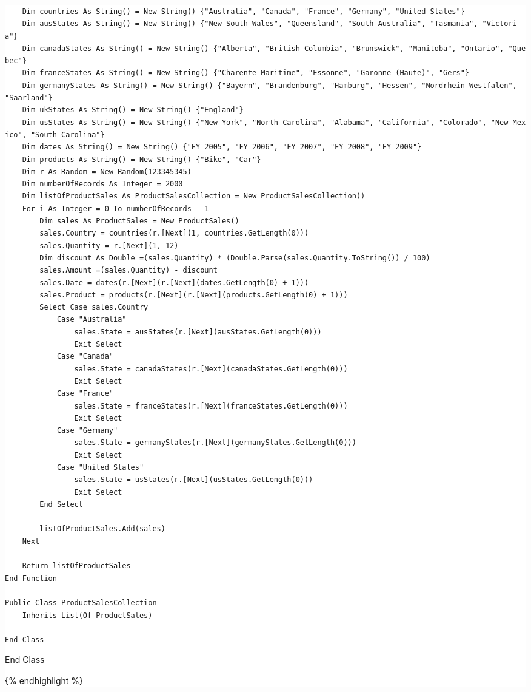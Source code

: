         Dim countries As String() = New String() {"Australia", "Canada", "France", "Germany", "United States"}
        Dim ausStates As String() = New String() {"New South Wales", "Queensland", "South Australia", "Tasmania", "Victoria"}
        Dim canadaStates As String() = New String() {"Alberta", "British Columbia", "Brunswick", "Manitoba", "Ontario", "Quebec"}
        Dim franceStates As String() = New String() {"Charente-Maritime", "Essonne", "Garonne (Haute)", "Gers"}
        Dim germanyStates As String() = New String() {"Bayern", "Brandenburg", "Hamburg", "Hessen", "Nordrhein-Westfalen", "Saarland"}
        Dim ukStates As String() = New String() {"England"}
        Dim usStates As String() = New String() {"New York", "North Carolina", "Alabama", "California", "Colorado", "New Mexico", "South Carolina"}
        Dim dates As String() = New String() {"FY 2005", "FY 2006", "FY 2007", "FY 2008", "FY 2009"}
        Dim products As String() = New String() {"Bike", "Car"}
        Dim r As Random = New Random(123345345)
        Dim numberOfRecords As Integer = 2000
        Dim listOfProductSales As ProductSalesCollection = New ProductSalesCollection()
        For i As Integer = 0 To numberOfRecords - 1
            Dim sales As ProductSales = New ProductSales()
            sales.Country = countries(r.[Next](1, countries.GetLength(0)))
            sales.Quantity = r.[Next](1, 12)
            Dim discount As Double =(sales.Quantity) * (Double.Parse(sales.Quantity.ToString()) / 100)
            sales.Amount =(sales.Quantity) - discount
            sales.Date = dates(r.[Next](r.[Next](dates.GetLength(0) + 1)))
            sales.Product = products(r.[Next](r.[Next](products.GetLength(0) + 1)))
            Select Case sales.Country
                Case "Australia"
                    sales.State = ausStates(r.[Next](ausStates.GetLength(0)))
                    Exit Select
                Case "Canada"
                    sales.State = canadaStates(r.[Next](canadaStates.GetLength(0)))
                    Exit Select
                Case "France"
                    sales.State = franceStates(r.[Next](franceStates.GetLength(0)))
                    Exit Select
                Case "Germany"
                    sales.State = germanyStates(r.[Next](germanyStates.GetLength(0)))
                    Exit Select
                Case "United States"
                    sales.State = usStates(r.[Next](usStates.GetLength(0)))
                    Exit Select
            End Select

            listOfProductSales.Add(sales)
        Next

        Return listOfProductSales
    End Function

    Public Class ProductSalesCollection
        Inherits List(Of ProductSales)

    End Class
End Class

{% endhighlight %}
